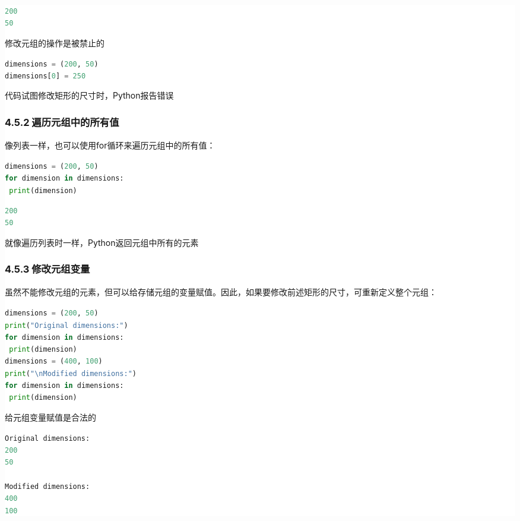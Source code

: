 ```python
200 
50
```

修改元组的操作是被禁止的

```python
dimensions = (200, 50) 
dimensions[0] = 250
```

代码试图修改矩形的尺寸时，Python报告错误

<a name="f3311e1e"></a>
### 4.5.2 遍历元组中的所有值

像列表一样，也可以使用for循环来遍历元组中的所有值：

```python
dimensions = (200, 50) 
for dimension in dimensions: 
 print(dimension)
```

```python
200 
50
```

就像遍历列表时一样，Python返回元组中所有的元素

<a name="a4debc6a"></a>
### 4.5.3 修改元组变量

虽然不能修改元组的元素，但可以给存储元组的变量赋值。因此，如果要修改前述矩形的尺寸，可重新定义整个元组：

```python
dimensions = (200, 50)
print("Original dimensions:") 
for dimension in dimensions: 
 print(dimension) 
dimensions = (400, 100) 
print("\nModified dimensions:") 
for dimension in dimensions: 
 print(dimension)
```

给元组变量赋值是合法的

```python
Original dimensions: 
200 
50 

Modified dimensions: 
400 
100
```
